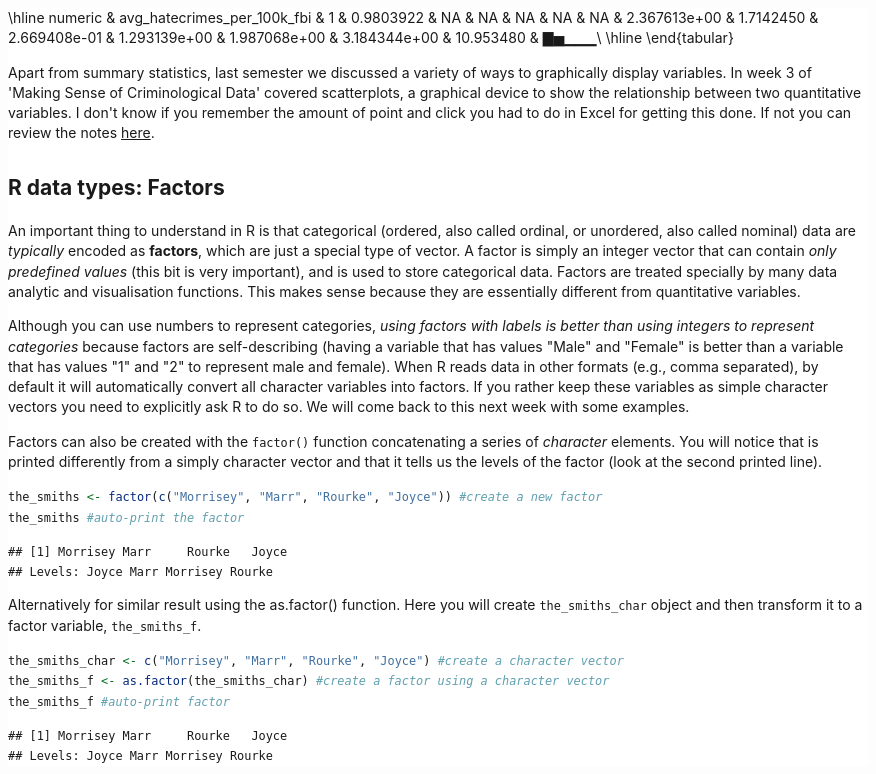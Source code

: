 \hline
numeric & avg\_hatecrimes\_per\_100k\_fbi & 1 & 0.9803922 & NA & NA & NA & NA & NA & 2.367613e+00 & 1.7142450 & 2.669408e-01 & 1.293139e+00 & 1.987068e+00 & 3.184344e+00 & 10.953480 & ▇▅▁▁▁\\
\hline
\end{tabular}

Apart from summary statistics, last semester we discussed a variety of ways to graphically display variables. In week 3 of 'Making Sense of Criminological Data' covered scatterplots, a graphical device to show the relationship between two quantitative variables. I don't know if you remember the amount of point and click you had to do in Excel for getting this done. If not you can review the notes [here](https://maczokni.github.io/MSCD_labs/week3.html).

## R data types: Factors

An important thing to understand in R is that categorical (ordered, also called ordinal, or unordered, also called nominal) data are *typically* encoded as **factors**, which are just a special type of vector.  A factor is simply an integer vector that can contain *only predefined values* (this bit is very important), and is used to store categorical data. Factors are treated specially by many data analytic and visualisation functions. This makes sense because they are essentially different from quantitative variables.

Although you can use numbers to represent categories, *using factors with labels is better than using integers to represent categories* because factors are self-describing (having a variable that has values "Male" and "Female" is better than a variable that has values "1" and "2" to represent male and female). When R reads data in other formats (e.g., comma separated), by default it will automatically convert all character variables into factors. If you rather keep these variables as simple character vectors you need to explicitly ask R to do so. We will come back to this next week with some examples.

Factors can also be created with the `factor()` function concatenating a series of *character* elements. You will notice that is printed differently from a simply character vector and that it tells us the levels of the factor (look at the second printed line).


```r
the_smiths <- factor(c("Morrisey", "Marr", "Rourke", "Joyce")) #create a new factor
the_smiths #auto-print the factor
```

```
## [1] Morrisey Marr     Rourke   Joyce   
## Levels: Joyce Marr Morrisey Rourke
```
Alternatively for similar result using the as.factor() function. Here you will create `the_smiths_char` object and then transform it to a factor variable, `the_smiths_f`.


```r
the_smiths_char <- c("Morrisey", "Marr", "Rourke", "Joyce") #create a character vector
the_smiths_f <- as.factor(the_smiths_char) #create a factor using a character vector
the_smiths_f #auto-print factor
```

```
## [1] Morrisey Marr     Rourke   Joyce   
## Levels: Joyce Marr Morrisey Rourke
```
